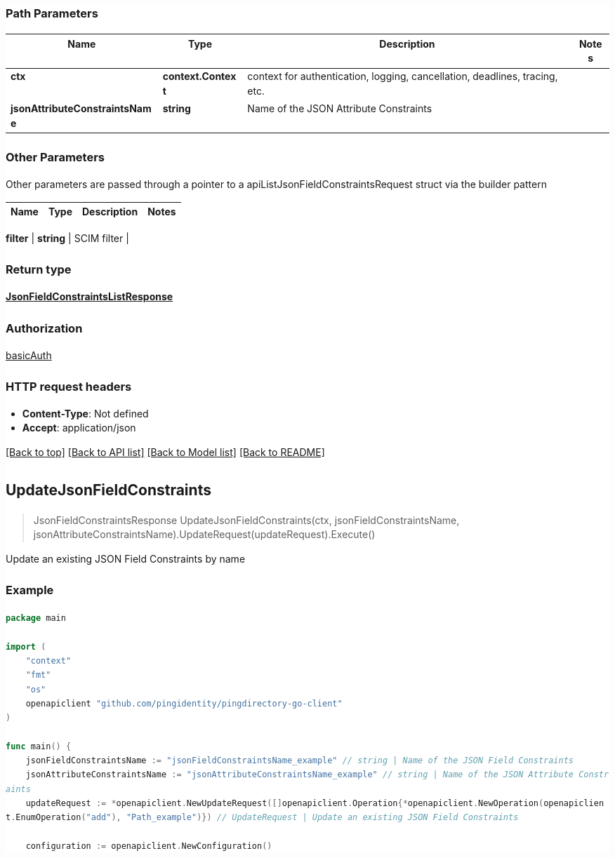 ### Path Parameters


Name | Type | Description  | Notes
------------- | ------------- | ------------- | -------------
**ctx** | **context.Context** | context for authentication, logging, cancellation, deadlines, tracing, etc.
**jsonAttributeConstraintsName** | **string** | Name of the JSON Attribute Constraints | 

### Other Parameters

Other parameters are passed through a pointer to a apiListJsonFieldConstraintsRequest struct via the builder pattern


Name | Type | Description  | Notes
------------- | ------------- | ------------- | -------------

 **filter** | **string** | SCIM filter | 

### Return type

[**JsonFieldConstraintsListResponse**](JsonFieldConstraintsListResponse.md)

### Authorization

[basicAuth](../README.md#basicAuth)

### HTTP request headers

- **Content-Type**: Not defined
- **Accept**: application/json

[[Back to top]](#) [[Back to API list]](../README.md#documentation-for-api-endpoints)
[[Back to Model list]](../README.md#documentation-for-models)
[[Back to README]](../README.md)


## UpdateJsonFieldConstraints

> JsonFieldConstraintsResponse UpdateJsonFieldConstraints(ctx, jsonFieldConstraintsName, jsonAttributeConstraintsName).UpdateRequest(updateRequest).Execute()

Update an existing JSON Field Constraints by name

### Example

```go
package main

import (
    "context"
    "fmt"
    "os"
    openapiclient "github.com/pingidentity/pingdirectory-go-client"
)

func main() {
    jsonFieldConstraintsName := "jsonFieldConstraintsName_example" // string | Name of the JSON Field Constraints
    jsonAttributeConstraintsName := "jsonAttributeConstraintsName_example" // string | Name of the JSON Attribute Constraints
    updateRequest := *openapiclient.NewUpdateRequest([]openapiclient.Operation{*openapiclient.NewOperation(openapiclient.EnumOperation("add"), "Path_example")}) // UpdateRequest | Update an existing JSON Field Constraints

    configuration := openapiclient.NewConfiguration()
```